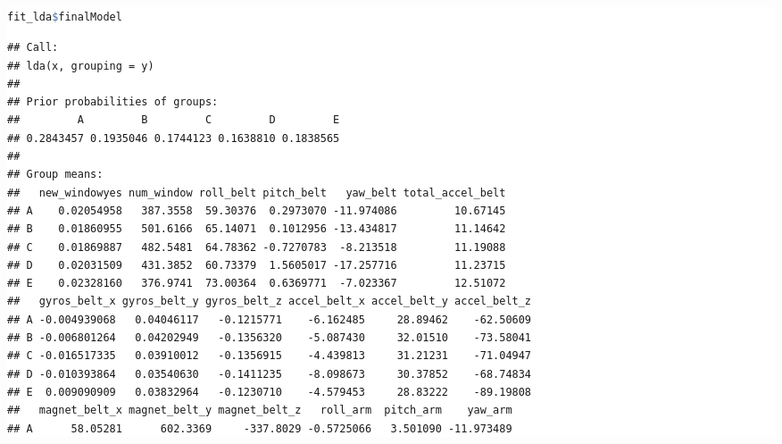 ``` r
fit_lda$finalModel
```

    ## Call:
    ## lda(x, grouping = y)
    ## 
    ## Prior probabilities of groups:
    ##         A         B         C         D         E 
    ## 0.2843457 0.1935046 0.1744123 0.1638810 0.1838565 
    ## 
    ## Group means:
    ##   new_windowyes num_window roll_belt pitch_belt   yaw_belt total_accel_belt
    ## A    0.02054958   387.3558  59.30376  0.2973070 -11.974086         10.67145
    ## B    0.01860955   501.6166  65.14071  0.1012956 -13.434817         11.14642
    ## C    0.01869887   482.5481  64.78362 -0.7270783  -8.213518         11.19088
    ## D    0.02031509   431.3852  60.73379  1.5605017 -17.257716         11.23715
    ## E    0.02328160   376.9741  73.00364  0.6369771  -7.023367         12.51072
    ##   gyros_belt_x gyros_belt_y gyros_belt_z accel_belt_x accel_belt_y accel_belt_z
    ## A -0.004939068   0.04046117   -0.1215771    -6.162485     28.89462    -62.50609
    ## B -0.006801264   0.04202949   -0.1356320    -5.087430     32.01510    -73.58041
    ## C -0.016517335   0.03910012   -0.1356915    -4.439813     31.21231    -71.04947
    ## D -0.010393864   0.03540630   -0.1411235    -8.098673     30.37852    -68.74834
    ## E  0.009090909   0.03832964   -0.1230710    -4.579453     28.83222    -89.19808
    ##   magnet_belt_x magnet_belt_y magnet_belt_z   roll_arm  pitch_arm    yaw_arm
    ## A      58.05281      602.3369     -337.8029 -0.5725066   3.501090 -11.973489